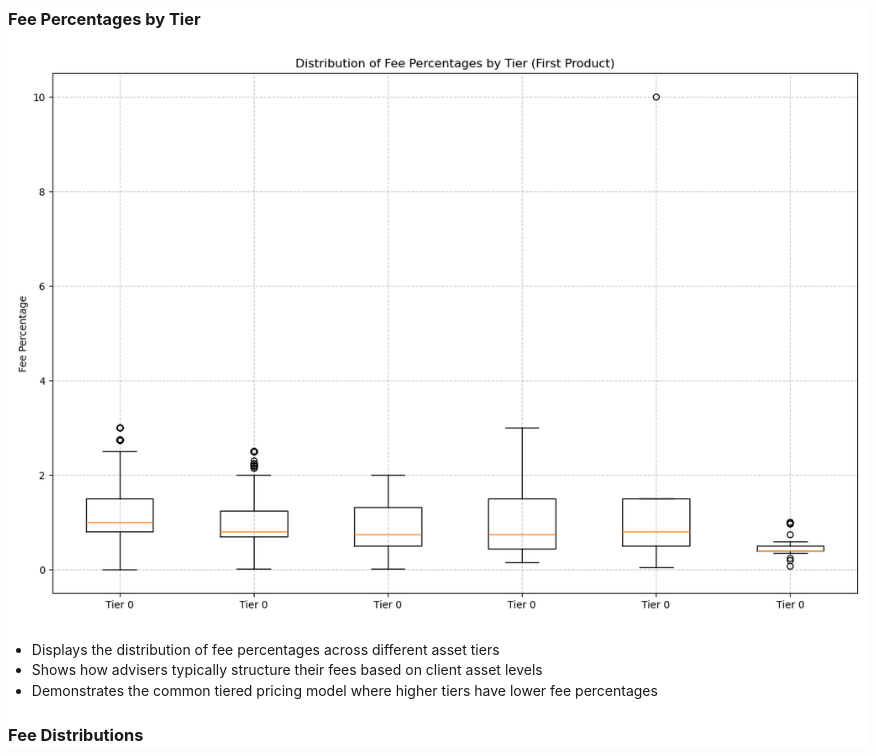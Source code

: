 
### Fee Percentages by Tier
![Fee Percentages by Tier](fee_percentages_by_tier.png)
- Displays the distribution of fee percentages across different asset tiers
- Shows how advisers typically structure their fees based on client asset levels
- Demonstrates the common tiered pricing model where higher tiers have lower fee percentages

### Fee Distributions